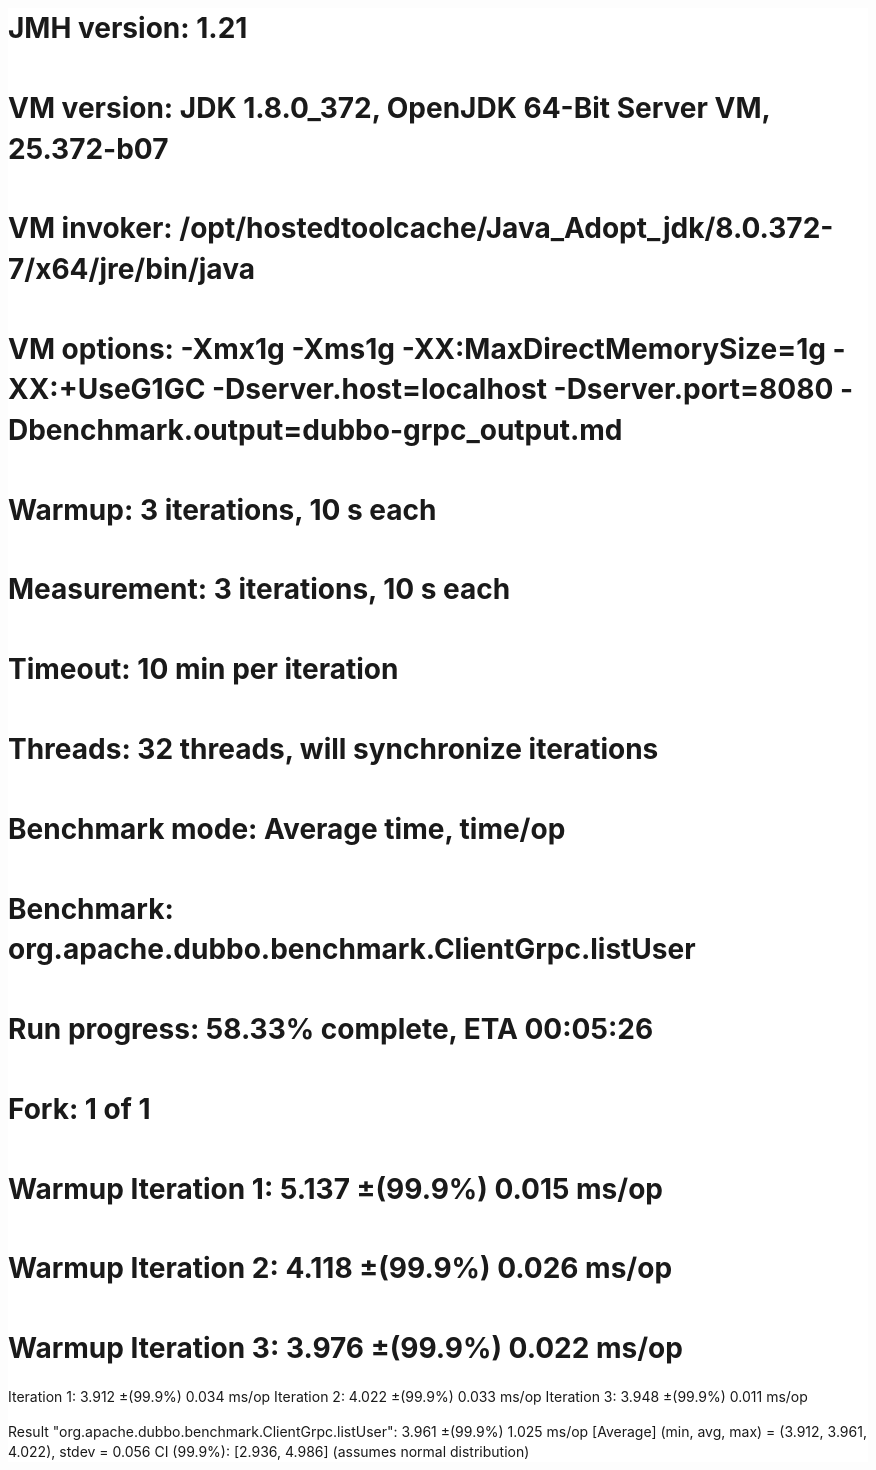 
# JMH version: 1.21
# VM version: JDK 1.8.0_372, OpenJDK 64-Bit Server VM, 25.372-b07
# VM invoker: /opt/hostedtoolcache/Java_Adopt_jdk/8.0.372-7/x64/jre/bin/java
# VM options: -Xmx1g -Xms1g -XX:MaxDirectMemorySize=1g -XX:+UseG1GC -Dserver.host=localhost -Dserver.port=8080 -Dbenchmark.output=dubbo-grpc_output.md
# Warmup: 3 iterations, 10 s each
# Measurement: 3 iterations, 10 s each
# Timeout: 10 min per iteration
# Threads: 32 threads, will synchronize iterations
# Benchmark mode: Average time, time/op
# Benchmark: org.apache.dubbo.benchmark.ClientGrpc.listUser

# Run progress: 58.33% complete, ETA 00:05:26
# Fork: 1 of 1
# Warmup Iteration   1: 5.137 ±(99.9%) 0.015 ms/op
# Warmup Iteration   2: 4.118 ±(99.9%) 0.026 ms/op
# Warmup Iteration   3: 3.976 ±(99.9%) 0.022 ms/op
Iteration   1: 3.912 ±(99.9%) 0.034 ms/op
Iteration   2: 4.022 ±(99.9%) 0.033 ms/op
Iteration   3: 3.948 ±(99.9%) 0.011 ms/op


Result "org.apache.dubbo.benchmark.ClientGrpc.listUser":
  3.961 ±(99.9%) 1.025 ms/op [Average]
  (min, avg, max) = (3.912, 3.961, 4.022), stdev = 0.056
  CI (99.9%): [2.936, 4.986] (assumes normal distribution)
